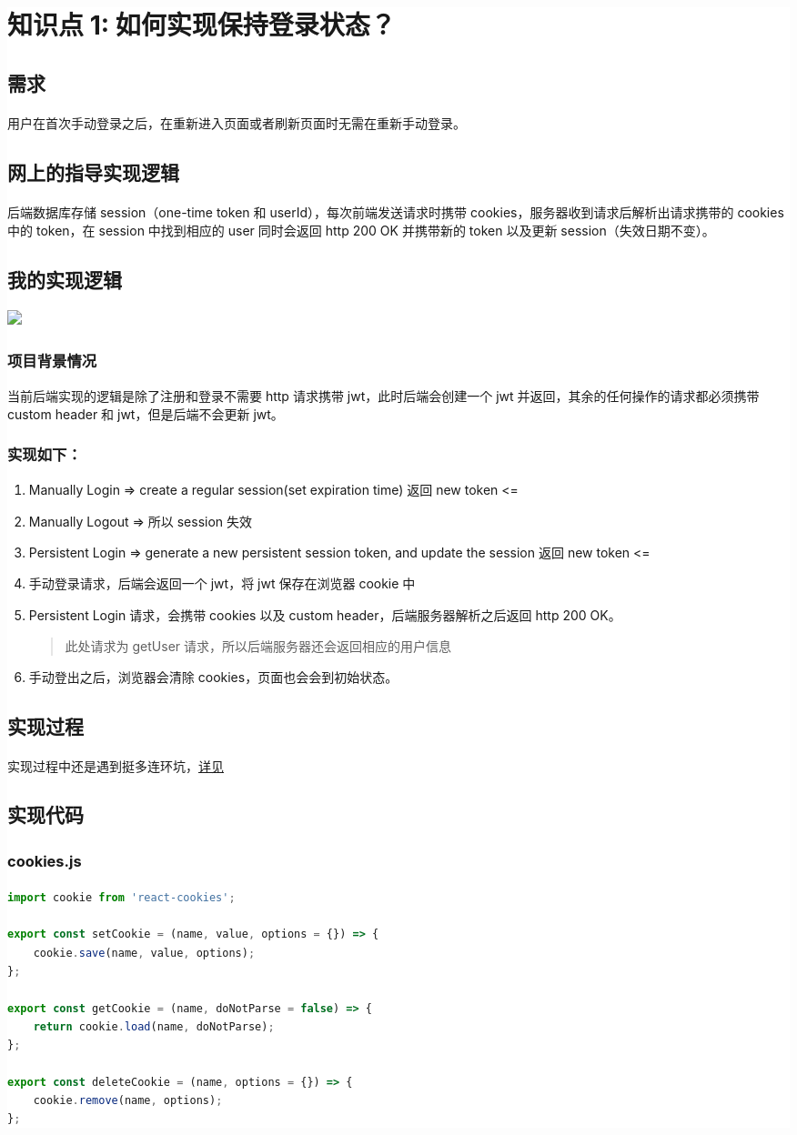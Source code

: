 # 知识点 1: 如何实现保持登录状态？

## 需求

用户在首次手动登录之后，在重新进入页面或者刷新页面时无需在重新手动登录。

## 网上的指导实现逻辑

后端数据库存储 session（one-time token 和 userId），每次前端发送请求时携带 cookies，服务器收到请求后解析出请求携带的 cookies 中的 token，在 session 中找到相应的 user 同时会返回 http 200 OK 并携带新的 token 以及更新 session（失效日期不变）。

## 我的实现逻辑

![](./persistentLogin.png)

### 项目背景情况

当前后端实现的逻辑是除了注册和登录不需要 http 请求携带 jwt，此时后端会创建一个 jwt 并返回，其余的任何操作的请求都必须携带 custom header 和 jwt，但是后端不会更新 jwt。

### 实现如下：

1. Manually Login => create a regular session(set expiration time)
   返回 new token <=

2. Manually Logout => 所以 session 失效
3. Persistent Login => generate a new persistent session token, and update the session
   返回 new token <=
4. 手动登录请求，后端会返回一个 jwt，将 jwt 保存在浏览器 cookie 中
5. Persistent Login 请求，会携带 cookies 以及 custom header，后端服务器解析之后返回 http 200 OK。
    > 此处请求为 getUser 请求，所以后端服务器还会返回相应的用户信息
6. 手动登出之后，浏览器会清除 cookies，页面也会会到初始状态。

## 实现过程

实现过程中还是遇到挺多连环坑，[详见]()

## 实现代码

### cookies.js

```javascript
import cookie from 'react-cookies';

export const setCookie = (name, value, options = {}) => {
	cookie.save(name, value, options);
};

export const getCookie = (name, doNotParse = false) => {
	return cookie.load(name, doNotParse);
};

export const deleteCookie = (name, options = {}) => {
	cookie.remove(name, options);
};
```
